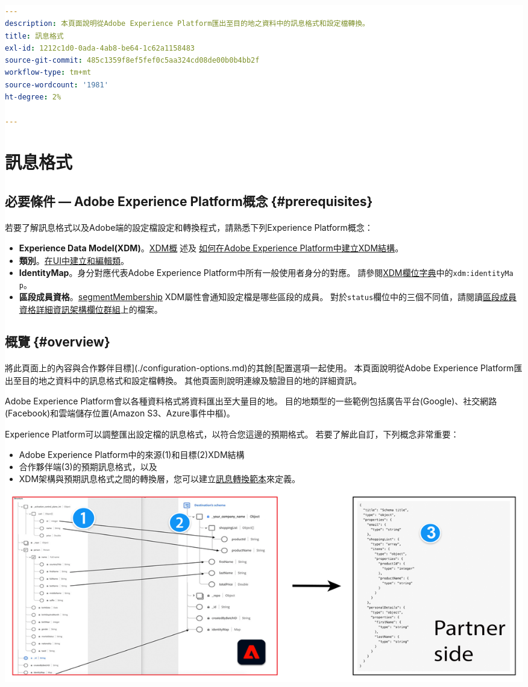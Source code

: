 ```yaml
---
description: 本頁面說明從Adobe Experience Platform匯出至目的地之資料中的訊息格式和設定檔轉換。
title: 訊息格式
exl-id: 1212c1d0-0ada-4ab8-be64-1c62a1158483
source-git-commit: 485c1359f8ef5fef0c5aa324cd08de00b0b4bb2f
workflow-type: tm+mt
source-wordcount: '1981'
ht-degree: 2%

---
```


# 訊息格式

## 必要條件 — Adobe Experience Platform概念 {#prerequisites}

若要了解訊息格式以及Adobe端的設定檔設定和轉換程式，請熟悉下列Experience Platform概念：

* **Experience Data Model(XDM)**。[XDM概](https://experienceleague.adobe.com/docs/experience-platform/xdm/home.html?lang=zh-Hant) 述及  [如何在Adobe Experience Platform中建立XDM結構](https://experienceleague.adobe.com/docs/experience-platform/xdm/tutorials/create-schema-ui.html?lang=en)。
* **類別**。[在UI中建立和編輯類](https://experienceleague.adobe.com/docs/experience-platform/xdm/ui/resources/classes.html?lang=en)。
* **IdentityMap**。身分對應代表Adobe Experience Platform中所有一般使用者身分的對應。 請參閱[XDM欄位字典](https://experienceleague.adobe.com/docs/experience-platform/xdm/schema/field-dictionary.html?lang=en)中的`xdm:identityMap`。
* **區段成員資格**。[segmentMembership](https://experienceleague.adobe.com/docs/experience-platform/xdm/schema/field-dictionary.html?lang=en) XDM屬性會通知設定檔是哪些區段的成員。 對於`status`欄位中的三個不同值，請閱讀[區段成員資格詳細資訊架構欄位群組](https://experienceleague.adobe.com/docs/experience-platform/xdm/field-groups/profile/segmentation.html)上的檔案。

## 概覽 {#overview}

將此頁面上的內容與合作夥伴目標](./configuration-options.md)的其餘[配置選項一起使用。 本頁面說明從Adobe Experience Platform匯出至目的地之資料中的訊息格式和設定檔轉換。 其他頁面則說明連線及驗證目的地的詳細資訊。

Adobe Experience Platform會以各種資料格式將資料匯出至大量目的地。 目的地類型的一些範例包括廣告平台(Google)、社交網路(Facebook)和雲端儲存位置(Amazon S3、Azure事件中樞)。

Experience Platform可以調整匯出設定檔的訊息格式，以符合您這邊的預期格式。 若要了解此自訂，下列概念非常重要：
* Adobe Experience Platform中的來源(1)和目標(2)XDM結構
* 合作夥伴端(3)的預期訊息格式，以及
* XDM架構與預期訊息格式之間的轉換層，您可以建立[訊息轉換範本](./message-format.md#using-templating)來定義。

![結構轉換為JSON](./assets/transformations-3-steps.png)
